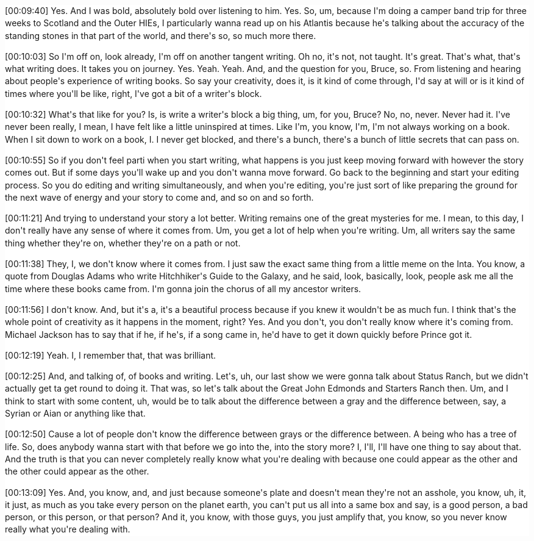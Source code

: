[00:09:40] Yes. And I was bold, absolutely bold over listening to him. Yes. So, um, because I'm doing a camper band trip for three weeks to Scotland and the Outer HIEs, I particularly wanna read up on his Atlantis because he's talking about the accuracy of the standing stones in that part of the world, and there's so, so much more there.

[00:10:03] So I'm off on, look already, I'm off on another tangent writing. Oh no, it's not, not taught. It's great. That's what, that's what writing does. It takes you on journey. Yes. Yeah. Yeah. And, and the question for you, Bruce, so. From listening and hearing about people's experience of writing books. So say your creativity, does it, is it kind of come through, I'd say at will or is it kind of times where you'll be like, right, I've got a bit of a writer's block.

[00:10:32] What's that like for you? Is, is write a writer's block a big thing, um, for you, Bruce? No, no, never. Never had it. I've never been really, I mean, I have felt like a little uninspired at times. Like I'm, you know, I'm, I'm not always working on a book. When I sit down to work on a book, I. I never get blocked, and there's a bunch, there's a bunch of little secrets that can pass on.

[00:10:55] So if you don't feel parti when you start writing, what happens is you just keep moving forward with however the story comes out. But if some days you'll wake up and you don't wanna move forward. Go back to the beginning and start your editing process. So you do editing and writing simultaneously, and when you're editing, you're just sort of like preparing the ground for the next wave of energy and your story to come and, and so on and so forth.

[00:11:21] And trying to understand your story a lot better. Writing remains one of the great mysteries for me. I mean, to this day, I don't really have any sense of where it comes from. Um, you get a lot of help when you're writing. Um, all writers say the same thing whether they're on, whether they're on a path or not.

[00:11:38] They, I, we don't know where it comes from. I just saw the exact same thing from a little meme on the Inta. You know, a quote from Douglas Adams who write Hitchhiker's Guide to the Galaxy, and he said, look, basically, look, people ask me all the time where these books came from. I'm gonna join the chorus of all my ancestor writers.

[00:11:56] I don't know. And, but it's a, it's a beautiful process because if you knew it wouldn't be as much fun. I think that's the whole point of creativity as it happens in the moment, right? Yes. And you don't, you don't really know where it's coming from. Michael Jackson has to say that if he, if he's, if a song came in, he'd have to get it down quickly before Prince got it.

[00:12:19] Yeah. I, I remember that, that was brilliant.

[00:12:25] And, and talking of, of books and writing. Let's, uh, our last show we were gonna talk about Status Ranch, but we didn't actually get ta get round to doing it. That was, so let's talk about the Great John Edmonds and Starters Ranch then. Um, and I think to start with some content, uh, would be to talk about the difference between a gray and the difference between, say, a Syrian or Aian or anything like that.

[00:12:50] Cause a lot of people don't know the difference between grays or the difference between. A being who has a tree of life. So, does anybody wanna start with that before we go into the, into the story more? I, I'll, I'll have one thing to say about that. And the truth is that you can never completely really know what you're dealing with because one could appear as the other and the other could appear as the other.

[00:13:09] Yes. And, you know, and, and just because someone's plate and doesn't mean they're not an asshole, you know, uh, it, it just, as much as you take every person on the planet earth, you can't put us all into a same box and say, is a good person, a bad person, or this person, or that person? And it, you know, with those guys, you just amplify that, you know, so you never know really what you're dealing with.
